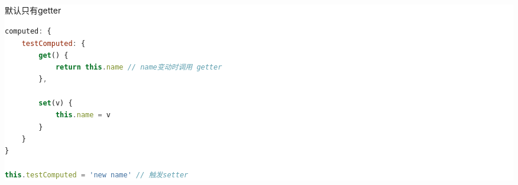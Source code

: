 默认只有getter
```js
computed: {
    testComputed: {
        get() {
            return this.name // name变动时调用 getter
        },

        set(v) {
            this.name = v
        }
    }
}

this.testComputed = 'new name' // 触发setter
```

